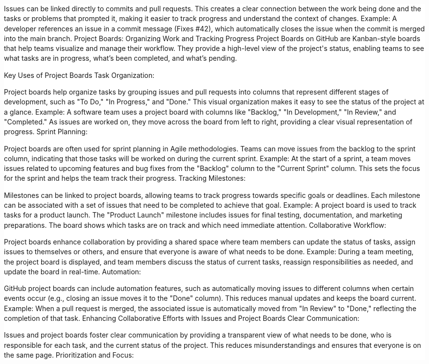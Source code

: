 Issues can be linked directly to commits and pull requests. This creates a clear connection between the work being done and the tasks or problems that prompted it, making it easier to track progress and understand the context of changes.
Example: A developer references an issue in a commit message (Fixes #42), which automatically closes the issue when the commit is merged into the main branch.
Project Boards: Organizing Work and Tracking Progress
Project Boards on GitHub are Kanban-style boards that help teams visualize and manage their workflow. They provide a high-level view of the project's status, enabling teams to see what tasks are in progress, what’s been completed, and what’s pending.

Key Uses of Project Boards
Task Organization:

Project boards help organize tasks by grouping issues and pull requests into columns that represent different stages of development, such as "To Do," "In Progress," and "Done." This visual organization makes it easy to see the status of the project at a glance.
Example: A software team uses a project board with columns like "Backlog," "In Development," "In Review," and "Completed." As issues are worked on, they move across the board from left to right, providing a clear visual representation of progress.
Sprint Planning:

Project boards are often used for sprint planning in Agile methodologies. Teams can move issues from the backlog to the sprint column, indicating that those tasks will be worked on during the current sprint.
Example: At the start of a sprint, a team moves issues related to upcoming features and bug fixes from the "Backlog" column to the "Current Sprint" column. This sets the focus for the sprint and helps the team track their progress.
Tracking Milestones:

Milestones can be linked to project boards, allowing teams to track progress towards specific goals or deadlines. Each milestone can be associated with a set of issues that need to be completed to achieve that goal.
Example: A project board is used to track tasks for a product launch. The "Product Launch" milestone includes issues for final testing, documentation, and marketing preparations. The board shows which tasks are on track and which need immediate attention.
Collaborative Workflow:

Project boards enhance collaboration by providing a shared space where team members can update the status of tasks, assign issues to themselves or others, and ensure that everyone is aware of what needs to be done.
Example: During a team meeting, the project board is displayed, and team members discuss the status of current tasks, reassign responsibilities as needed, and update the board in real-time.
Automation:

GitHub project boards can include automation features, such as automatically moving issues to different columns when certain events occur (e.g., closing an issue moves it to the "Done" column). This reduces manual updates and keeps the board current.
Example: When a pull request is merged, the associated issue is automatically moved from "In Review" to "Done," reflecting the completion of that task.
Enhancing Collaborative Efforts with Issues and Project Boards
Clear Communication:

Issues and project boards foster clear communication by providing a transparent view of what needs to be done, who is responsible for each task, and the current status of the project. This reduces misunderstandings and ensures that everyone is on the same page.
Prioritization and Focus:
